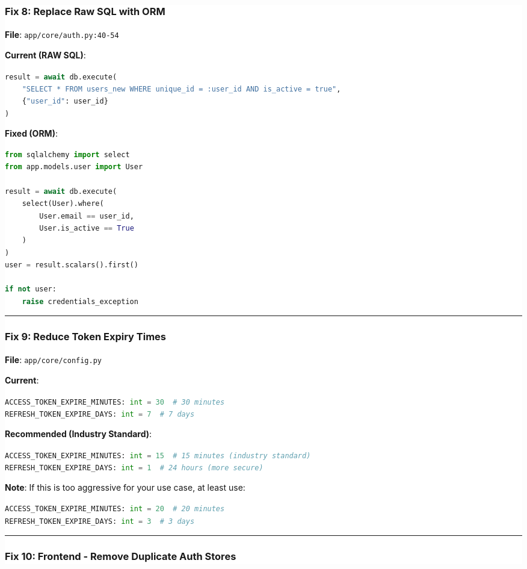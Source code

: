 
### Fix 8: Replace Raw SQL with ORM

**File**: `app/core/auth.py:40-54`

**Current (RAW SQL)**:
```python
result = await db.execute(
    "SELECT * FROM users_new WHERE unique_id = :user_id AND is_active = true",
    {"user_id": user_id}
)
```

**Fixed (ORM)**:
```python
from sqlalchemy import select
from app.models.user import User

result = await db.execute(
    select(User).where(
        User.email == user_id,
        User.is_active == True
    )
)
user = result.scalars().first()

if not user:
    raise credentials_exception
```

---

### Fix 9: Reduce Token Expiry Times

**File**: `app/core/config.py`

**Current**:
```python
ACCESS_TOKEN_EXPIRE_MINUTES: int = 30  # 30 minutes
REFRESH_TOKEN_EXPIRE_DAYS: int = 7  # 7 days
```

**Recommended (Industry Standard)**:
```python
ACCESS_TOKEN_EXPIRE_MINUTES: int = 15  # 15 minutes (industry standard)
REFRESH_TOKEN_EXPIRE_DAYS: int = 1  # 24 hours (more secure)
```

**Note**: If this is too aggressive for your use case, at least use:
```python
ACCESS_TOKEN_EXPIRE_MINUTES: int = 20  # 20 minutes
REFRESH_TOKEN_EXPIRE_DAYS: int = 3  # 3 days
```

---

### Fix 10: Frontend - Remove Duplicate Auth Stores

